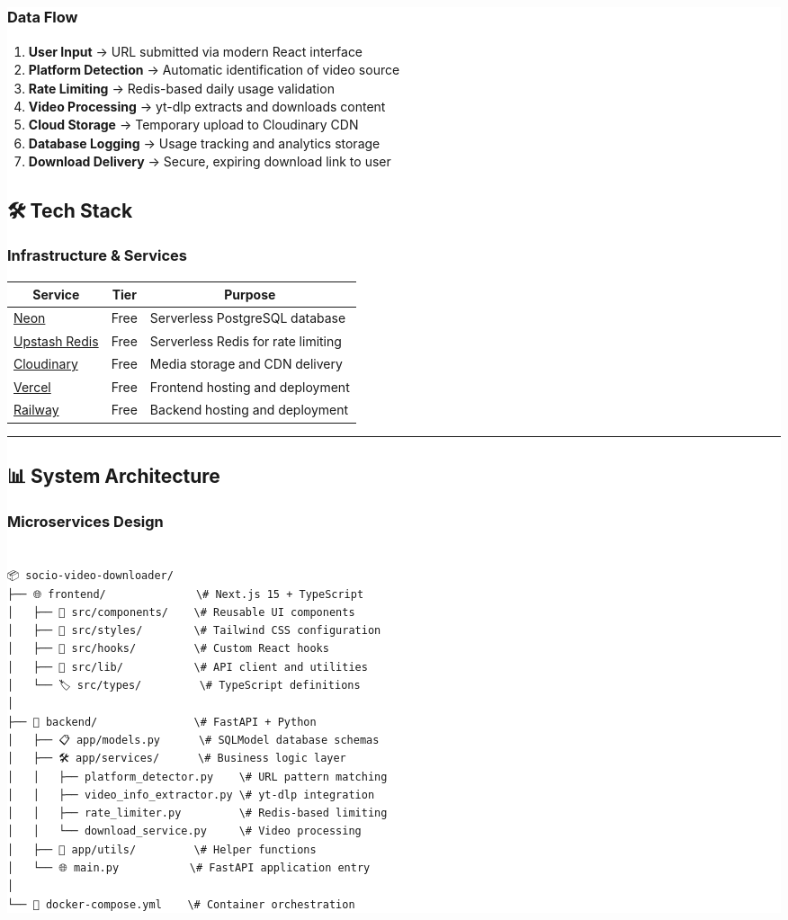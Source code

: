 ### **Data Flow**
1. **User Input** → URL submitted via modern React interface
2. **Platform Detection** → Automatic identification of video source
3. **Rate Limiting** → Redis-based daily usage validation  
4. **Video Processing** → yt-dlp extracts and downloads content
5. **Cloud Storage** → Temporary upload to Cloudinary CDN
6. **Database Logging** → Usage tracking and analytics storage
7. **Download Delivery** → Secure, expiring download link to user


## 🛠️ Tech Stack
### **Infrastructure & Services**
| Service | Tier | Purpose |
|---------|------|---------|
| [Neon](https://neon.tech/) | Free | Serverless PostgreSQL database |
| [Upstash Redis](https://upstash.com/) | Free | Serverless Redis for rate limiting |
| [Cloudinary](https://cloudinary.com/) | Free | Media storage and CDN delivery |
| [Vercel](https://vercel.com/) | Free | Frontend hosting and deployment |
| [Railway](https://railway.app/) | Free | Backend hosting and deployment |

---

## 📊 System Architecture

### **Microservices Design**
```

📦 socio-video-downloader/
├── 🌐 frontend/              \# Next.js 15 + TypeScript
│   ├── 📱 src/components/    \# Reusable UI components
│   ├── 🎨 src/styles/        \# Tailwind CSS configuration
│   ├── 🔧 src/hooks/         \# Custom React hooks
│   ├── 📡 src/lib/           \# API client and utilities
│   └── 🏷️ src/types/         \# TypeScript definitions
│
├── 🚀 backend/               \# FastAPI + Python
│   ├── 📋 app/models.py      \# SQLModel database schemas
│   ├── 🛠️ app/services/      \# Business logic layer
│   │   ├── platform_detector.py    \# URL pattern matching
│   │   ├── video_info_extractor.py \# yt-dlp integration
│   │   ├── rate_limiter.py         \# Redis-based limiting
│   │   └── download_service.py     \# Video processing
│   ├── 🔌 app/utils/         \# Helper functions
│   └── 🌐 main.py           \# FastAPI application entry
│
└── 🐳 docker-compose.yml    \# Container orchestration

```
